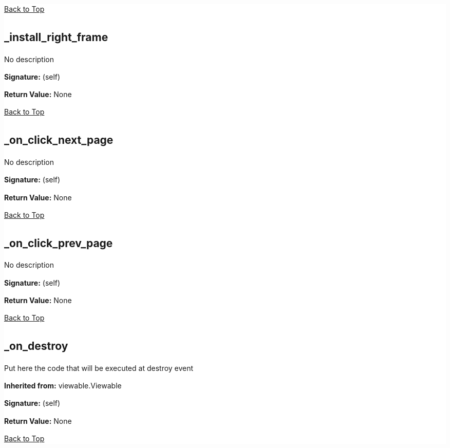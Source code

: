 [Back to Top](#module-overview)


## \_install\_right\_frame
No description



**Signature:** (self)





**Return Value:** None

[Back to Top](#module-overview)


## \_on\_click\_next\_page
No description



**Signature:** (self)





**Return Value:** None

[Back to Top](#module-overview)


## \_on\_click\_prev\_page
No description



**Signature:** (self)





**Return Value:** None

[Back to Top](#module-overview)


## \_on\_destroy
Put here the code that will be executed at destroy event

**Inherited from:** viewable.Viewable

**Signature:** (self)





**Return Value:** None

[Back to Top](#module-overview)
